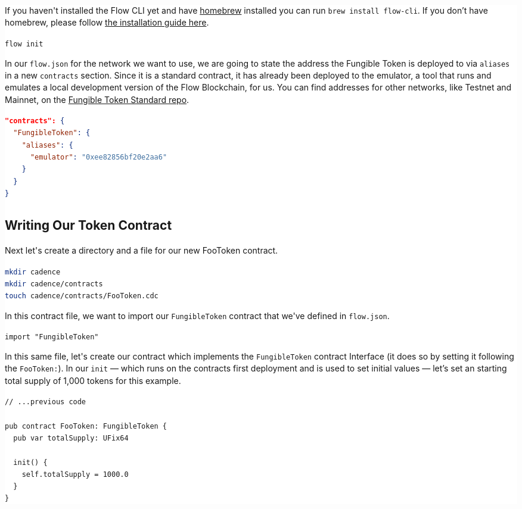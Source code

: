 If you haven't installed the Flow CLI yet and have [homebrew](https://brew.sh/) installed you can run `brew install flow-cli`. If you don’t have homebrew, please follow [the installation guide here](../../tools/flow-cli/install.md).

```bash
flow init
```

In our `flow.json` for the network we want to use, we are going to state the address the Fungible Token is deployed to via `aliases` in a new `contracts` section. Since it is a standard contract, it has already been deployed to the emulator, a tool that runs and emulates a local development version of the Flow Blockchain, for us. You can find addresses for other networks, like Testnet and Mainnet, on the [Fungible Token Standard repo](https://github.com/onflow/flow-ft).

```json
"contracts": {
  "FungibleToken": {
    "aliases": {
      "emulator": "0xee82856bf20e2aa6"
    }
  }
}
```

## Writing Our Token Contract

Next let's create a directory and a file for our new FooToken contract.

```bash
mkdir cadence
mkdir cadence/contracts
touch cadence/contracts/FooToken.cdc
```

In this contract file, we want to import our `FungibleToken` contract that we've defined in `flow.json`.

```cadence
import "FungibleToken"
```

In this same file, let's create our contract which implements the `FungibleToken` contract Interface (it does so by setting it following the `FooToken:`). In our `init` — which runs on the contracts first deployment and is used to set initial values — let’s set an starting total supply of 1,000 tokens for this example.

```cadence
// ...previous code

pub contract FooToken: FungibleToken {
  pub var totalSupply: UFix64

  init() {
    self.totalSupply = 1000.0
  }
}
```
